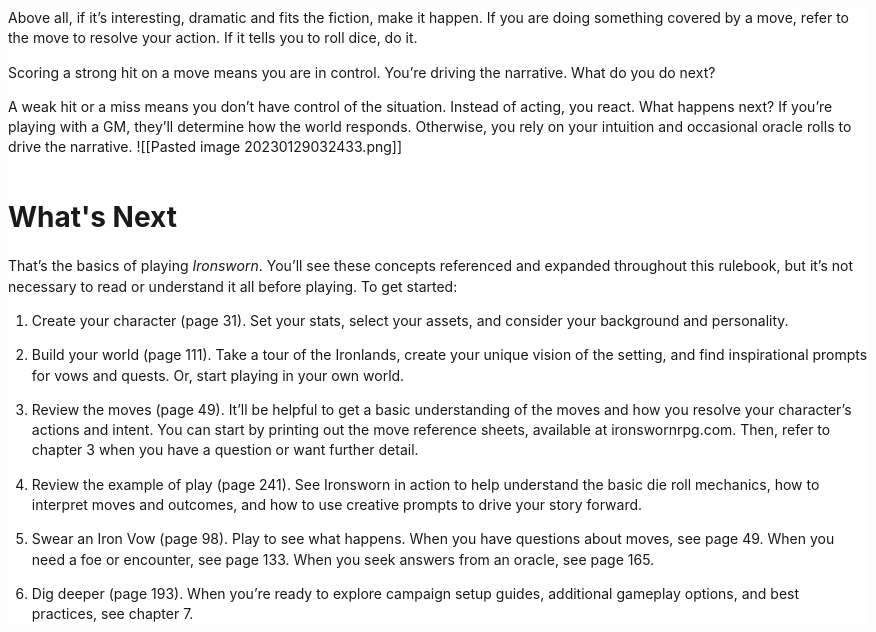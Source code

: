 Above all, if it’s interesting, dramatic and fits the fiction, make it happen. If you are doing something covered by a move, refer to the move to resolve your action. If it tells you to roll dice, do it.

Scoring a strong hit on a move means you are in control. You’re driving the narrative. What do you do next?

A weak hit or a miss means you don’t have control of the situation. Instead of acting, you react. What happens next? If you’re playing with a GM, they’ll determine how the world responds. Otherwise, you rely on your intuition and occasional oracle rolls to drive the narrative.
![[Pasted image 20230129032433.png]]
# What's Next
That’s the basics of playing *Ironsworn*. You’ll see these concepts referenced and expanded throughout this rulebook, but it’s not necessary to read or understand it all before playing. To get started:

1. Create your character (page 31). Set your stats, select your assets, and consider your background and personality.

2. Build your world (page 111). Take a tour of the Ironlands, create your unique vision of the setting, and find inspirational prompts for vows and quests. Or, start playing in your own world.

3. Review the moves (page 49). It’ll be helpful to get a basic understanding of the moves and how you resolve your character’s actions and intent. You can start by printing out the move reference sheets, available at ironswornrpg.com. Then, refer to chapter 3 when you have a question or want further detail.

4. Review the example of play (page 241). See Ironsworn in action to help understand the basic die roll mechanics, how to interpret moves and outcomes, and how to use creative prompts to drive your story forward.

5. Swear an Iron Vow (page 98). Play to see what happens. When you have questions about moves, see page 49. When you need a foe or encounter, see page 133. When you seek answers from an oracle, see page 165.

1. Dig deeper (page 193). When you’re ready to explore campaign setup guides, additional gameplay options, and best practices, see chapter 7.

